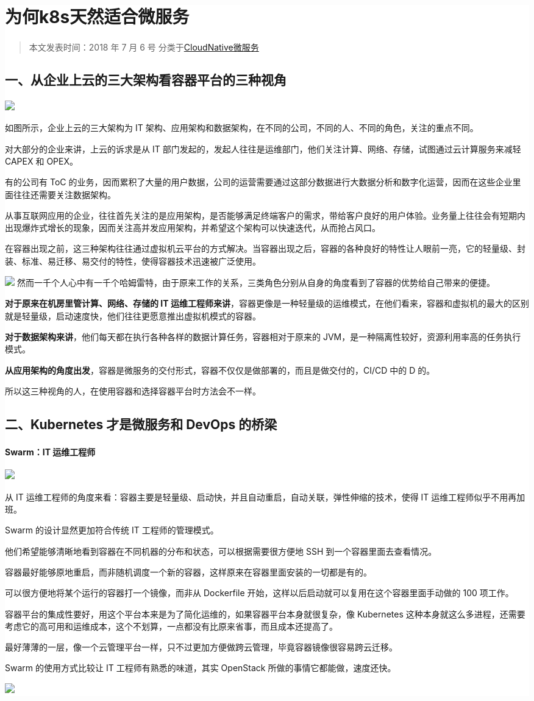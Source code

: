 # 为何k8s天然适合微服务

> 本文发表时间：2018 年 7 月 6 号
> 分类于[CloudNative微服务](../../index/cloud-native.md)

## 一、从企业上云的三大架构看容器平台的三种视角
![](https://pic4.zhimg.com/80/v2-73c3d9efd91312ce671baad877ce1e75_hd.jpg)

如图所示，企业上云的三大架构为 IT 架构、应用架构和数据架构，在不同的公司，不同的人、不同的角色，关注的重点不同。

对大部分的企业来讲，上云的诉求是从 IT 部门发起的，发起人往往是运维部门，他们关注计算、网络、存储，试图通过云计算服务来减轻 CAPEX 和 OPEX。

有的公司有 ToC 的业务，因而累积了大量的用户数据，公司的运营需要通过这部分数据进行大数据分析和数字化运营，因而在这些企业里面往往还需要关注数据架构。

从事互联网应用的企业，往往首先关注的是应用架构，是否能够满足终端客户的需求，带给客户良好的用户体验。业务量上往往会有短期内出现爆炸式增长的现象，因而关注高并发应用架构，并希望这个架构可以快速迭代，从而抢占风口。

在容器出现之前，这三种架构往往通过虚拟机云平台的方式解决。当容器出现之后，容器的各种良好的特性让人眼前一亮，它的轻量级、封装、标准、易迁移、易交付的特性，使得容器技术迅速被广泛使用。

![](https://pic1.zhimg.com/80/v2-187eba16b5d56f0681d2fddfee4d88dd_hd.jpg)
然而一千个人心中有一千个哈姆雷特，由于原来工作的关系，三类角色分别从自身的角度看到了容器的优势给自己带来的便捷。

**对于原来在机房里管计算、网络、存储的 IT 运维工程师来讲**，容器更像是一种轻量级的运维模式，在他们看来，容器和虚拟机的最大的区别就是轻量级，启动速度快，他们往往更愿意推出虚拟机模式的容器。

**对于数据架构来讲**，他们每天都在执行各种各样的数据计算任务，容器相对于原来的 JVM，是一种隔离性较好，资源利用率高的任务执行模式。

**从应用架构的角度出发**，容器是微服务的交付形式，容器不仅仅是做部署的，而且是做交付的，CI/CD 中的 D 的。

所以这三种视角的人，在使用容器和选择容器平台时方法会不一样。

## 二、Kubernetes 才是微服务和 DevOps 的桥梁

#### Swarm：IT 运维工程师


![](https://pic2.zhimg.com/80/v2-e09b2fc513cc51ed2652c4ea2410f5e4_hd.jpg)



从 IT 运维工程师的角度来看：容器主要是轻量级、启动快，并且自动重启，自动关联，弹性伸缩的技术，使得 IT 运维工程师似乎不用再加班。

Swarm 的设计显然更加符合传统 IT 工程师的管理模式。

他们希望能够清晰地看到容器在不同机器的分布和状态，可以根据需要很方便地 SSH 到一个容器里面去查看情况。

容器最好能够原地重启，而非随机调度一个新的容器，这样原来在容器里面安装的一切都是有的。

可以很方便地将某个运行的容器打一个镜像，而非从 Dockerfile 开始，这样以后启动就可以复用在这个容器里面手动做的 100 项工作。

容器平台的集成性要好，用这个平台本来是为了简化运维的，如果容器平台本身就很复杂，像 Kubernetes 这种本身就这么多进程，还需要考虑它的高可用和运维成本，这个不划算，一点都没有比原来省事，而且成本还提高了。

最好薄薄的一层，像一个云管理平台一样，只不过更加方便做跨云管理，毕竟容器镜像很容易跨云迁移。

Swarm 的使用方式比较让 IT 工程师有熟悉的味道，其实 OpenStack 所做的事情它都能做，速度还快。

![](https://pic4.zhimg.com/80/v2-e281d95bfe2e3c712f099b2f0578a73c_hd.jpg)
